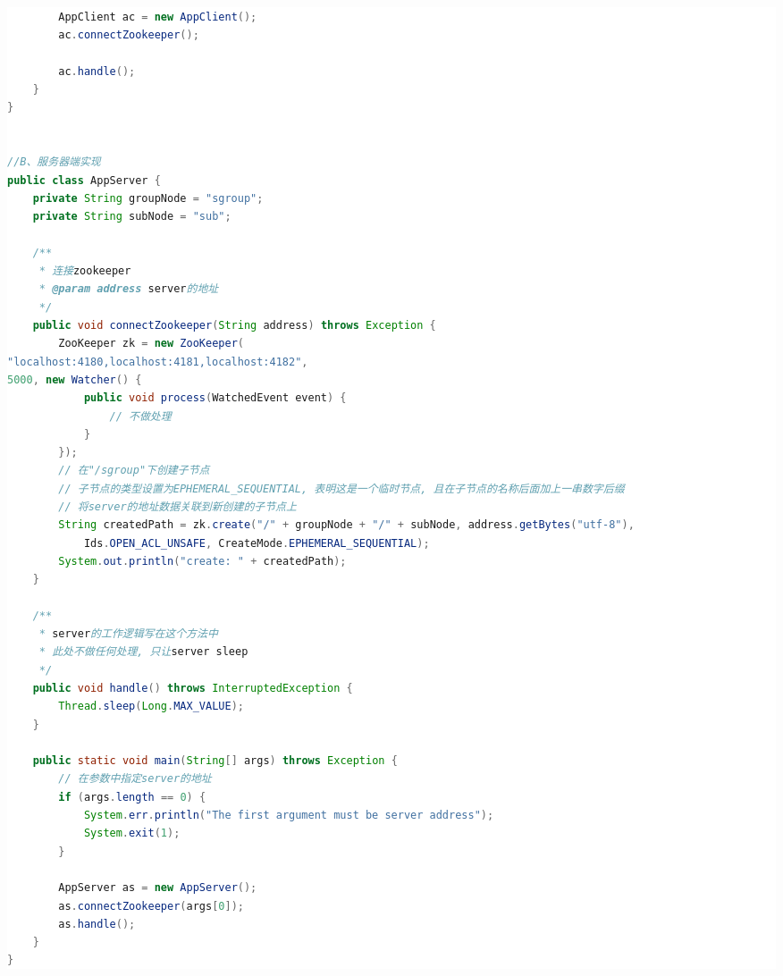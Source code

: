 ```java
		AppClient ac = new AppClient();
		ac.connectZookeeper();

		ac.handle();
	}
}


//B、服务器端实现
public class AppServer {
	private String groupNode = "sgroup";
	private String subNode = "sub";

	/**
	 * 连接zookeeper
	 * @param address server的地址
	 */
	public void connectZookeeper(String address) throws Exception {
		ZooKeeper zk = new ZooKeeper(
"localhost:4180,localhost:4181,localhost:4182", 
5000, new Watcher() {
			public void process(WatchedEvent event) {
				// 不做处理
			}
		});
		// 在"/sgroup"下创建子节点
		// 子节点的类型设置为EPHEMERAL_SEQUENTIAL, 表明这是一个临时节点, 且在子节点的名称后面加上一串数字后缀
		// 将server的地址数据关联到新创建的子节点上
		String createdPath = zk.create("/" + groupNode + "/" + subNode, address.getBytes("utf-8"), 
			Ids.OPEN_ACL_UNSAFE, CreateMode.EPHEMERAL_SEQUENTIAL);
		System.out.println("create: " + createdPath);
	}
	
	/**
	 * server的工作逻辑写在这个方法中
	 * 此处不做任何处理, 只让server sleep
	 */
	public void handle() throws InterruptedException {
		Thread.sleep(Long.MAX_VALUE);
	}
	
	public static void main(String[] args) throws Exception {
		// 在参数中指定server的地址
		if (args.length == 0) {
			System.err.println("The first argument must be server address");
			System.exit(1);
		}
		
		AppServer as = new AppServer();
		as.connectZookeeper(args[0]);
		as.handle();
	}
}
```


  [1]: https://www.ibm.com/developerworks/cn/opensource/os-cn-zookeeper/